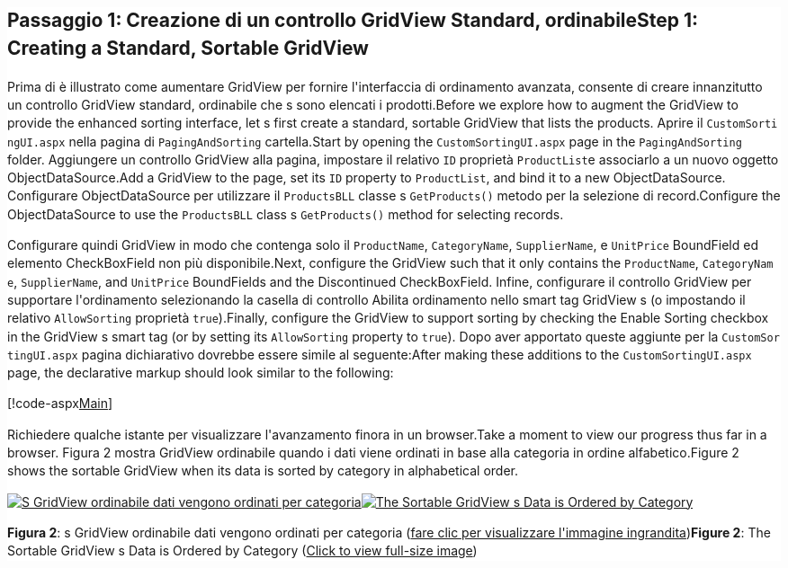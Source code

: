 ## <a name="step-1-creating-a-standard-sortable-gridview"></a><span data-ttu-id="e02fa-121">Passaggio 1: Creazione di un controllo GridView Standard, ordinabile</span><span class="sxs-lookup"><span data-stu-id="e02fa-121">Step 1: Creating a Standard, Sortable GridView</span></span>

<span data-ttu-id="e02fa-122">Prima di è illustrato come aumentare GridView per fornire l'interfaccia di ordinamento avanzata, consente di creare innanzitutto un controllo GridView standard, ordinabile che s sono elencati i prodotti.</span><span class="sxs-lookup"><span data-stu-id="e02fa-122">Before we explore how to augment the GridView to provide the enhanced sorting interface, let s first create a standard, sortable GridView that lists the products.</span></span> <span data-ttu-id="e02fa-123">Aprire il `CustomSortingUI.aspx` nella pagina di `PagingAndSorting` cartella.</span><span class="sxs-lookup"><span data-stu-id="e02fa-123">Start by opening the `CustomSortingUI.aspx` page in the `PagingAndSorting` folder.</span></span> <span data-ttu-id="e02fa-124">Aggiungere un controllo GridView alla pagina, impostare il relativo `ID` proprietà `ProductList`e associarlo a un nuovo oggetto ObjectDataSource.</span><span class="sxs-lookup"><span data-stu-id="e02fa-124">Add a GridView to the page, set its `ID` property to `ProductList`, and bind it to a new ObjectDataSource.</span></span> <span data-ttu-id="e02fa-125">Configurare ObjectDataSource per utilizzare il `ProductsBLL` classe s `GetProducts()` metodo per la selezione di record.</span><span class="sxs-lookup"><span data-stu-id="e02fa-125">Configure the ObjectDataSource to use the `ProductsBLL` class s `GetProducts()` method for selecting records.</span></span>

<span data-ttu-id="e02fa-126">Configurare quindi GridView in modo che contenga solo il `ProductName`, `CategoryName`, `SupplierName`, e `UnitPrice` BoundField ed elemento CheckBoxField non più disponibile.</span><span class="sxs-lookup"><span data-stu-id="e02fa-126">Next, configure the GridView such that it only contains the `ProductName`, `CategoryName`, `SupplierName`, and `UnitPrice` BoundFields and the Discontinued CheckBoxField.</span></span> <span data-ttu-id="e02fa-127">Infine, configurare il controllo GridView per supportare l'ordinamento selezionando la casella di controllo Abilita ordinamento nello smart tag GridView s (o impostando il relativo `AllowSorting` proprietà `true`).</span><span class="sxs-lookup"><span data-stu-id="e02fa-127">Finally, configure the GridView to support sorting by checking the Enable Sorting checkbox in the GridView s smart tag (or by setting its `AllowSorting` property to `true`).</span></span> <span data-ttu-id="e02fa-128">Dopo aver apportato queste aggiunte per la `CustomSortingUI.aspx` pagina dichiarativo dovrebbe essere simile al seguente:</span><span class="sxs-lookup"><span data-stu-id="e02fa-128">After making these additions to the `CustomSortingUI.aspx` page, the declarative markup should look similar to the following:</span></span>


[!code-aspx[Main](creating-a-customized-sorting-user-interface-cs/samples/sample1.aspx)]

<span data-ttu-id="e02fa-129">Richiedere qualche istante per visualizzare l'avanzamento finora in un browser.</span><span class="sxs-lookup"><span data-stu-id="e02fa-129">Take a moment to view our progress thus far in a browser.</span></span> <span data-ttu-id="e02fa-130">Figura 2 mostra GridView ordinabile quando i dati viene ordinati in base alla categoria in ordine alfabetico.</span><span class="sxs-lookup"><span data-stu-id="e02fa-130">Figure 2 shows the sortable GridView when its data is sorted by category in alphabetical order.</span></span>


<span data-ttu-id="e02fa-131">[![S GridView ordinabile dati vengono ordinati per categoria](creating-a-customized-sorting-user-interface-cs/_static/image5.png)](creating-a-customized-sorting-user-interface-cs/_static/image4.png)</span><span class="sxs-lookup"><span data-stu-id="e02fa-131">[![The Sortable GridView s Data is Ordered by Category](creating-a-customized-sorting-user-interface-cs/_static/image5.png)](creating-a-customized-sorting-user-interface-cs/_static/image4.png)</span></span>

<span data-ttu-id="e02fa-132">**Figura 2**: s GridView ordinabile dati vengono ordinati per categoria ([fare clic per visualizzare l'immagine ingrandita](creating-a-customized-sorting-user-interface-cs/_static/image6.png))</span><span class="sxs-lookup"><span data-stu-id="e02fa-132">**Figure 2**: The Sortable GridView s Data is Ordered by Category ([Click to view full-size image](creating-a-customized-sorting-user-interface-cs/_static/image6.png))</span></span>
